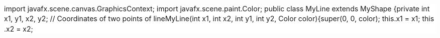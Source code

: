    <td width="624"></td>

  </tr>

  <tr>

   <td width="624">import ​javafx.scene.canvas.GraphicsContext​;</td>

  </tr>

  <tr>

   <td width="624">import ​javafx.scene.paint.Color​;</td>

  </tr>

  <tr>

   <td width="624"></td>

  </tr>

  <tr>

   <td width="624">public class ​MyLine ​extends ​MyShape {</td>

  </tr>

  <tr>

   <td width="624">   ​private int ​x1​, ​y1​, ​x2​, ​y2​; ​// Coordinates of two points of line</td>

  </tr>

  <tr>

   <td width="624"></td>

  </tr>

  <tr>

   <td width="624">   ​MyLine​(​int ​x1​, int ​x2​, int ​y1​, int ​y2​, ​Color color){</td>

  </tr>

  <tr>

   <td width="624">       ​super​(​0​, ​0​, ​color)​;</td>

  </tr>

  <tr>

   <td width="624">       this​.​x1 ​= x1​;</td>

  </tr>

  <tr>

   <td width="624">       this​.​x2 ​= x2​;</td>

  </tr>

  <tr>
